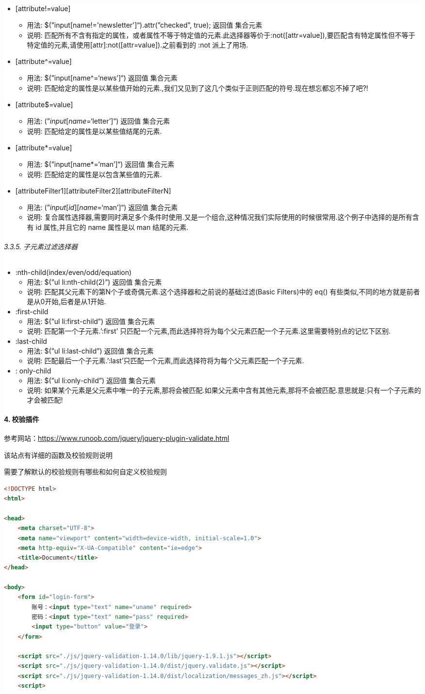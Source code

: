 - [attribute!=value]
    - 用法: $(”input[name!='newsletter']“).attr(”checked”, true);    返回值  集合元素
    - 说明: 匹配所有不含有指定的属性，或者属性不等于特定值的元素.此选择器等价于:not([attr=value]),要匹配含有特定属性但不等于特定值的元素,请使用[attr]:not([attr=value]).之前看到的 :not 派上了用场.

- [attribute^=value]
    - 用法: $(”input[name^=‘news’]“)  返回值  集合元素
    - 说明: 匹配给定的属性是以某些值开始的元素.,我们又见到了这几个类似于正则匹配的符号.现在想忘都忘不掉了吧?!


- [attribute$=value]
    - 用法: $(”input[name$=‘letter’]“)  返回值  集合元素
    - 说明: 匹配给定的属性是以某些值结尾的元素.

- [attribute*=value]
    - 用法: $(”input[name*=‘man’]“)   返回值  集合元素
    - 说明: 匹配给定的属性是以包含某些值的元素.

- [attributeFilter1][attributeFilter2][attributeFilterN]
    - 用法: $(”input[id][name$=‘man’]“)  返回值  集合元素
    - 说明: 复合属性选择器,需要同时满足多个条件时使用.又是一个组合,这种情况我们实际使用的时候很常用.这个例子中选择的是所有含有 id 属性,并且它的 name 属性是以 man 结尾的元素.


###### 3.3.5. 子元素过滤选择器

- :nth-child(index/even/odd/equation)
    - 用法: $(”ul li:nth-child(2)”)   返回值  集合元素
    - 说明: 匹配其父元素下的第N个子或奇偶元素.这个选择器和之前说的基础过滤(Basic Filters)中的 eq() 有些类似,不同的地方就是前者是从0开始,后者是从1开始.
- :first-child
    - 用法: $(”ul li:first-child”)    返回值  集合元素
    - 说明: 匹配第一个子元素.’:first’ 只匹配一个元素,而此选择符将为每个父元素匹配一个子元素.这里需要特别点的记忆下区别.
- :last-child
    - 用法: $(”ul li:last-child”)      返回值  集合元素
    - 说明: 匹配最后一个子元素.’:last’只匹配一个元素,而此选择符将为每个父元素匹配一个子元素.
- : only-child
    - 用法: $(”ul li:only-child”)   返回值  集合元素
     - 说明: 如果某个元素是父元素中唯一的子元素,那将会被匹配.如果父元素中含有其他元素,那将不会被匹配.意思就是:只有一个子元素的才会被匹配!


#### 4. 校验插件

参考网站：https://www.runoob.com/jquery/jquery-plugin-validate.html

该站点有详细的函数及校验规则说明

需要了解默认的校验规则有哪些和如何自定义校验规则

```html
<!DOCTYPE html>
<html>

<head>
    <meta charset="UTF-8">
    <meta name="viewport" content="width=device-width, initial-scale=1.0">
    <meta http-equiv="X-UA-Compatible" content="ie=edge">
    <title>Document</title>
</head>

<body>
    <form id="login-form">
        账号：<input type="text" name="uname" required>
        密码：<input type="text" name="pass" required>
        <input type="button" value="登录">
    </form>

    <script src="./js/jquery-validation-1.14.0/lib/jquery-1.9.1.js"></script>
    <script src="./js/jquery-validation-1.14.0/dist/jquery.validate.js"></script>
    <script src="./js/jquery-validation-1.14.0/dist/localization/messages_zh.js"></script>
    <script>
```
